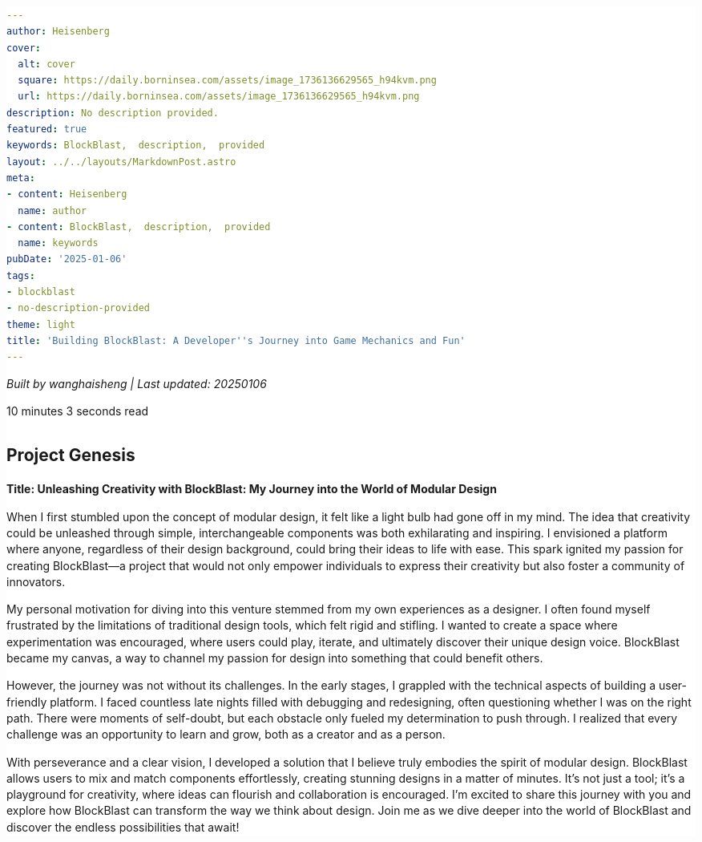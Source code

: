```yaml
---
author: Heisenberg
cover:
  alt: cover
  square: https://daily.borninsea.com/assets/image_1736136629565_h94kvm.png
  url: https://daily.borninsea.com/assets/image_1736136629565_h94kvm.png
description: No description provided.
featured: true
keywords: BlockBlast,  description,  provided
layout: ../../layouts/MarkdownPost.astro
meta:
- content: Heisenberg
  name: author
- content: BlockBlast,  description,  provided
  name: keywords
pubDate: '2025-01-06'
tags:
- blockblast
- no-description-provided
theme: light
title: 'Building BlockBlast: A Developer''s Journey into Game Mechanics and Fun'
---
```




*Built by wanghaisheng | Last updated: 20250106*

10 minutes 3 seconds  read
## Project Genesis

**Title: Unleashing Creativity with BlockBlast: My Journey into the World of Modular Design**

When I first stumbled upon the concept of modular design, it felt like a light bulb had gone off in my mind. The idea that creativity could be unleashed through simple, interchangeable components was both exhilarating and inspiring. I envisioned a platform where anyone, regardless of their design background, could bring their ideas to life with ease. This spark ignited my passion for creating BlockBlast—a project that would not only empower individuals to express their creativity but also foster a community of innovators.

My personal motivation for diving into this venture stemmed from my own experiences as a designer. I often found myself frustrated by the limitations of traditional design tools, which felt rigid and stifling. I wanted to create a space where experimentation was encouraged, where users could play, iterate, and ultimately discover their unique design voice. BlockBlast became my canvas, a way to channel my passion for design into something that could benefit others.

However, the journey was not without its challenges. In the early stages, I grappled with the technical aspects of building a user-friendly platform. I faced countless late nights filled with debugging and redesigning, often questioning whether I was on the right path. There were moments of self-doubt, but each obstacle only fueled my determination to push through. I realized that every challenge was an opportunity to learn and grow, both as a creator and as a person.

With perseverance and a clear vision, I developed a solution that I believe truly embodies the spirit of modular design. BlockBlast allows users to mix and match components effortlessly, creating stunning designs in a matter of minutes. It’s not just a tool; it’s a playground for creativity, where ideas can flourish and collaboration is encouraged. I’m excited to share this journey with you and explore how BlockBlast can transform the way we think about design. Join me as we dive deeper into the world of BlockBlast and discover the endless possibilities that await!
